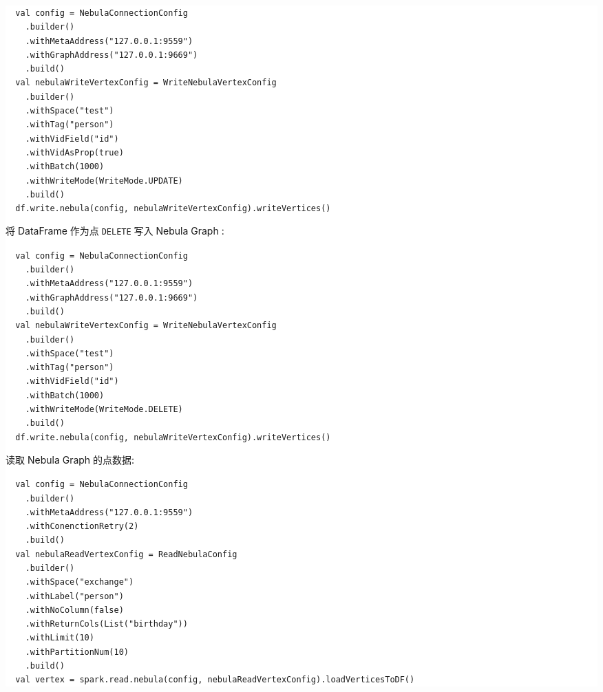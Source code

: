   ```
    val config = NebulaConnectionConfig
      .builder()
      .withMetaAddress("127.0.0.1:9559")
      .withGraphAddress("127.0.0.1:9669")
      .build()
    val nebulaWriteVertexConfig = WriteNebulaVertexConfig
      .builder()
      .withSpace("test")
      .withTag("person")
      .withVidField("id")
      .withVidAsProp(true)
      .withBatch(1000)
      .withWriteMode(WriteMode.UPDATE)
      .build()
    df.write.nebula(config, nebulaWriteVertexConfig).writeVertices()
  ```

将 DataFrame 作为点 `DELETE` 写入 Nebula Graph :

  ```
    val config = NebulaConnectionConfig
      .builder()
      .withMetaAddress("127.0.0.1:9559")
      .withGraphAddress("127.0.0.1:9669")
      .build()
    val nebulaWriteVertexConfig = WriteNebulaVertexConfig
      .builder()
      .withSpace("test")
      .withTag("person")
      .withVidField("id")
      .withBatch(1000)
      .withWriteMode(WriteMode.DELETE)
      .build()
    df.write.nebula(config, nebulaWriteVertexConfig).writeVertices()
  ```

读取 Nebula Graph 的点数据:

  ```
    val config = NebulaConnectionConfig
      .builder()
      .withMetaAddress("127.0.0.1:9559")
      .withConenctionRetry(2)
      .build()
    val nebulaReadVertexConfig = ReadNebulaConfig
      .builder()
      .withSpace("exchange")
      .withLabel("person")
      .withNoColumn(false)
      .withReturnCols(List("birthday"))
      .withLimit(10)
      .withPartitionNum(10)
      .build()
    val vertex = spark.read.nebula(config, nebulaReadVertexConfig).loadVerticesToDF()
  ```
